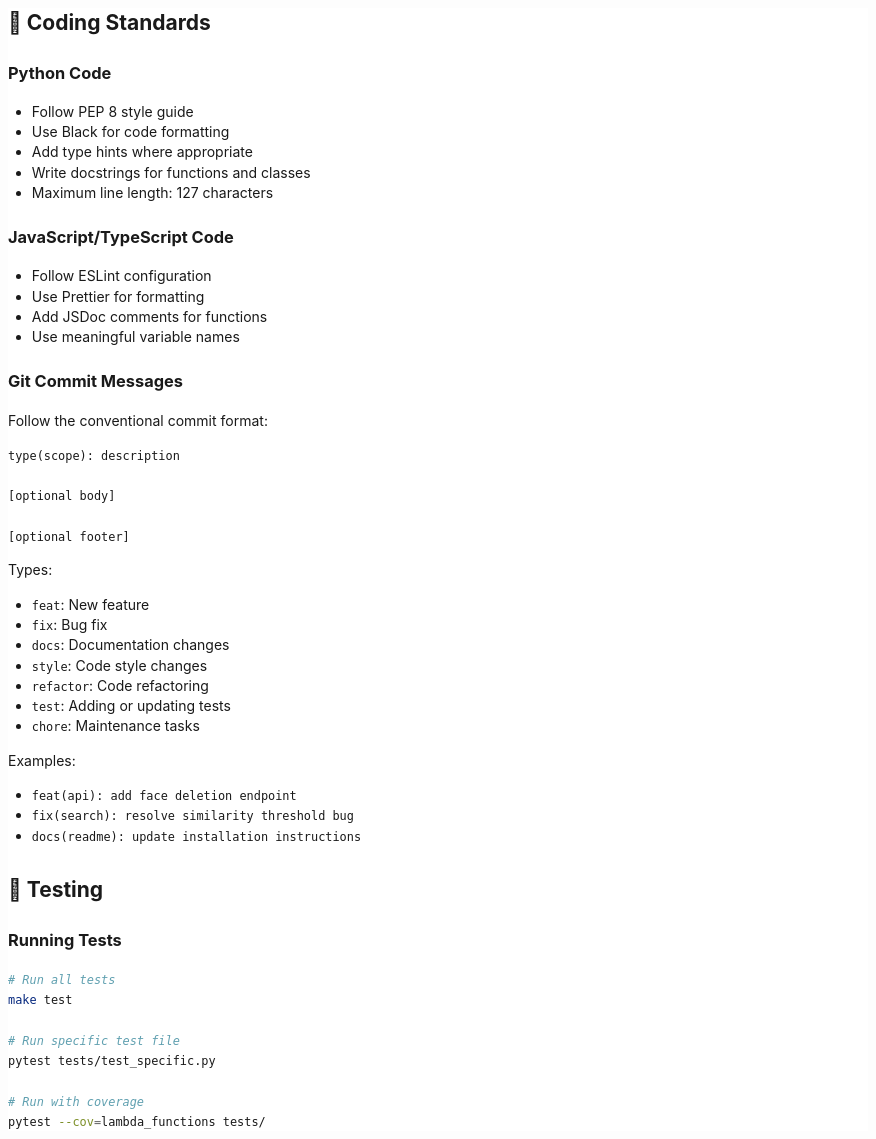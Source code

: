 ## 📝 Coding Standards

### Python Code
- Follow PEP 8 style guide
- Use Black for code formatting
- Add type hints where appropriate
- Write docstrings for functions and classes
- Maximum line length: 127 characters

### JavaScript/TypeScript Code
- Follow ESLint configuration
- Use Prettier for formatting
- Add JSDoc comments for functions
- Use meaningful variable names

### Git Commit Messages
Follow the conventional commit format:
```
type(scope): description

[optional body]

[optional footer]
```

Types:
- `feat`: New feature
- `fix`: Bug fix
- `docs`: Documentation changes
- `style`: Code style changes
- `refactor`: Code refactoring
- `test`: Adding or updating tests
- `chore`: Maintenance tasks

Examples:
- `feat(api): add face deletion endpoint`
- `fix(search): resolve similarity threshold bug`
- `docs(readme): update installation instructions`

## 🧪 Testing

### Running Tests
```bash
# Run all tests
make test

# Run specific test file
pytest tests/test_specific.py

# Run with coverage
pytest --cov=lambda_functions tests/
```
